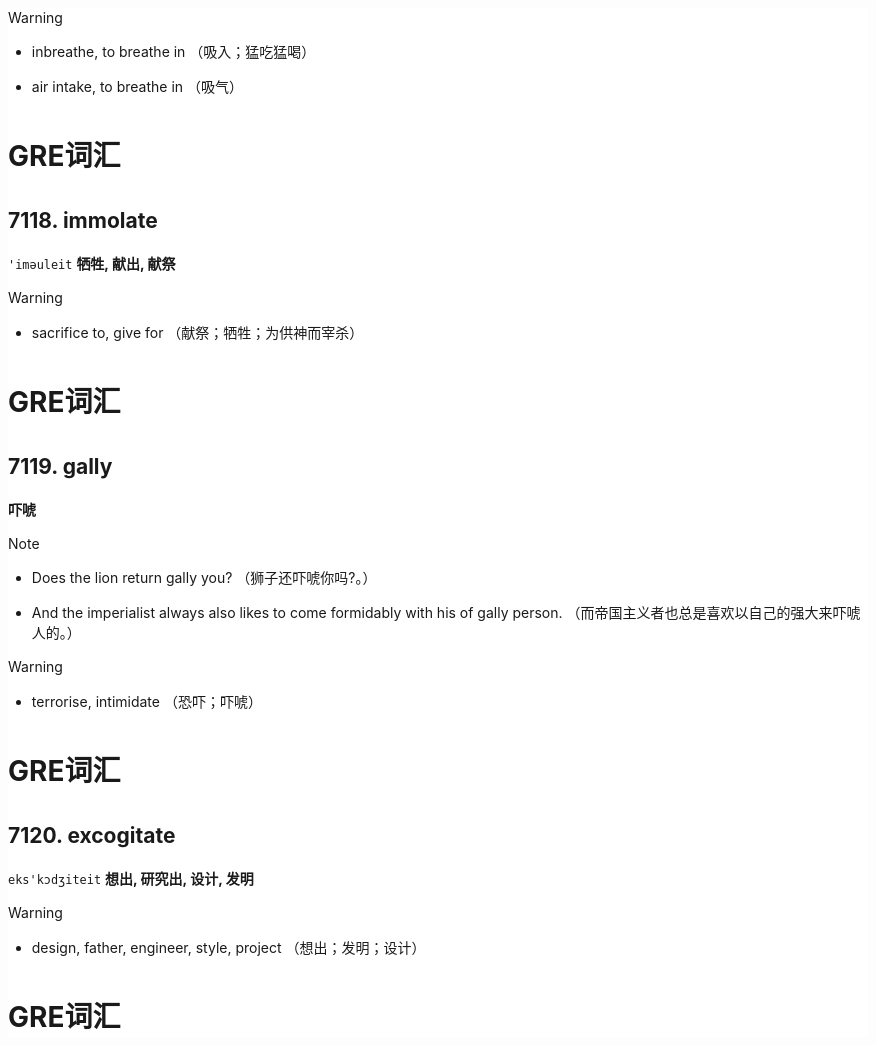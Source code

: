 > [!WARNING]
>
> - inbreathe, to breathe in （吸入；猛吃猛喝）
>
> - air intake, to breathe in （吸气）
>

# GRE词汇

## 7118. immolate

`'iməuleit`  **牺牲, 献出, 献祭**

> [!WARNING]
>
> - sacrifice to, give for （献祭；牺牲；为供神而宰杀）
>

# GRE词汇

## 7119. gally

**吓唬**

> [!NOTE]
>
> - Does the lion return gally you? （狮子还吓唬你吗?。）
>
> - And the imperialist always also likes to come formidably with his of gally person. （而帝国主义者也总是喜欢以自己的强大来吓唬人的。）
>

> [!WARNING]
>
> - terrorise, intimidate （恐吓；吓唬）
>

# GRE词汇

## 7120. excogitate

`eks'kɔdʒiteit`  **想出, 研究出, 设计, 发明**

> [!WARNING]
>
> - design, father, engineer, style, project （想出；发明；设计）
>

# GRE词汇

